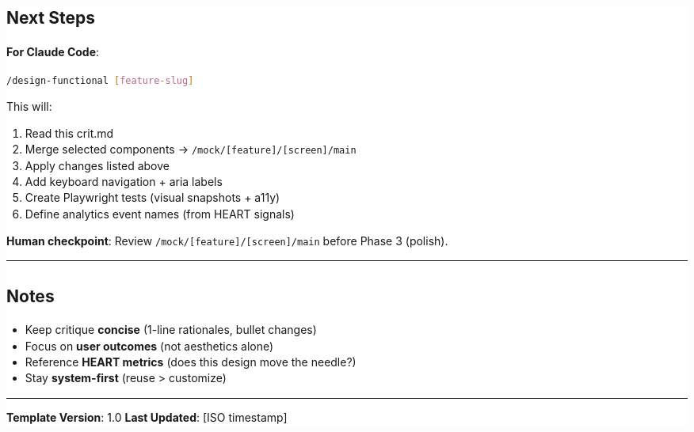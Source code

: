 
## Next Steps

**For Claude Code**:
```bash
/design-functional [feature-slug]
```

This will:
1. Read this crit.md
2. Merge selected components → `/mock/[feature]/[screen]/main`
3. Apply changes listed above
4. Add keyboard navigation + aria labels
5. Create Playwright tests (visual snapshots + a11y)
6. Define analytics event names (from HEART signals)

**Human checkpoint**: Review `/mock/[feature]/[screen]/main` before Phase 3 (polish).

---

## Notes

- Keep critique **concise** (1-line rationales, bullet changes)
- Focus on **user outcomes** (not aesthetics alone)
- Reference **HEART metrics** (does this design move the needle?)
- Stay **system-first** (reuse > customize)

---

**Template Version**: 1.0
**Last Updated**: [ISO timestamp]

